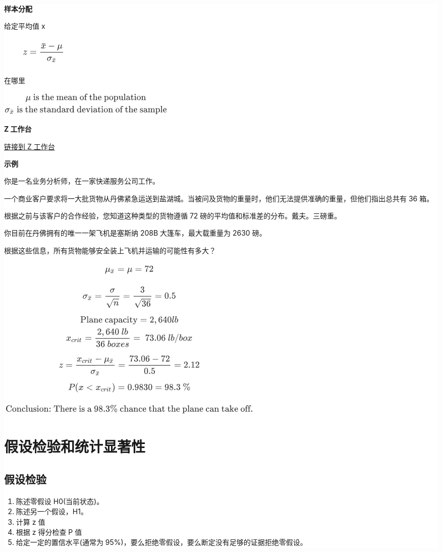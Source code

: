 **样本分配**

给定平均值 x

![](img/6726cff7f992403d249bfacdee3ed0e4.png)

在哪里

![](img/be9b9836a524e4e2bf369af276c0058a.png)

**Z 工作台**

[链接到 Z 工作台](http://users.stat.ufl.edu/%7Eathienit/Tables/Ztable.pdf)

**示例**

你是一名业务分析师，在一家快递服务公司工作。

一个商业客户要求将一大批货物从丹佛紧急运送到盐湖城。当被问及货物的重量时，他们无法提供准确的重量，但他们指出总共有 36 箱。

根据之前与该客户的合作经验，您知道这种类型的货物遵循 72 磅的平均值和标准差的分布。戴夫。三磅重。

你目前在丹佛拥有的唯一一架飞机是塞斯纳 208B 大篷车，最大载重量为 2630 磅。

根据这些信息，所有货物能够安全装上飞机并运输的可能性有多大？

![](img/4ae7895a683ec378591c86e7b90dd1ea.png)

# 假设检验和统计显著性

## 假设检验

1.  陈述零假设 H0(当前状态)。
2.  陈述另一个假设，H1。
3.  计算 z 值
4.  根据 z 得分检查 P 值
5.  给定一定的置信水平(通常为 95%)，要么拒绝零假设，要么断定没有足够的证据拒绝零假设。

